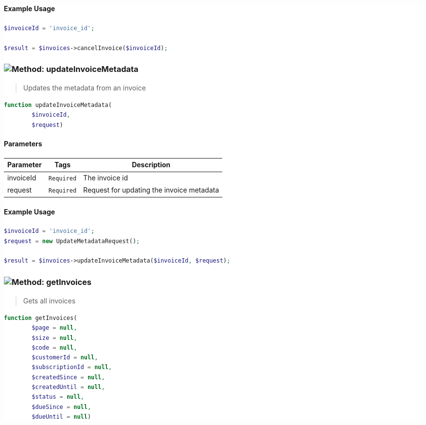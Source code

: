 

#### Example Usage

```php
$invoiceId = 'invoice_id';

$result = $invoices->cancelInvoice($invoiceId);

```


### <a name="update_invoice_metadata"></a>![Method: ](https://apidocs.io/img/method.png ".InvoicesController.updateInvoiceMetadata") updateInvoiceMetadata

> Updates the metadata from an invoice


```php
function updateInvoiceMetadata(
        $invoiceId,
        $request)
```

#### Parameters

| Parameter | Tags | Description |
|-----------|------|-------------|
| invoiceId |  ``` Required ```  | The invoice id |
| request |  ``` Required ```  | Request for updating the invoice metadata |



#### Example Usage

```php
$invoiceId = 'invoice_id';
$request = new UpdateMetadataRequest();

$result = $invoices->updateInvoiceMetadata($invoiceId, $request);

```


### <a name="get_invoices"></a>![Method: ](https://apidocs.io/img/method.png ".InvoicesController.getInvoices") getInvoices

> Gets all invoices


```php
function getInvoices(
        $page = null,
        $size = null,
        $code = null,
        $customerId = null,
        $subscriptionId = null,
        $createdSince = null,
        $createdUntil = null,
        $status = null,
        $dueSince = null,
        $dueUntil = null)
```

